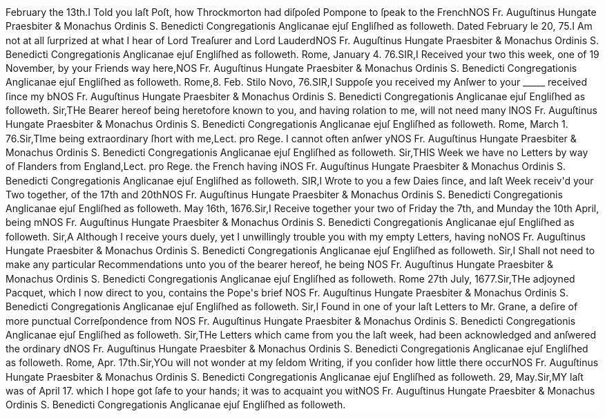 February the 13th.I Told you laſt Poſt, how Throckmorton had diſpoſed Pompone to ſpeak to the FrenchNOS Fr. Auguſtinus Hungate Praesbiter & Monachus Ordinis S. Benedicti Congregationis Anglicanae ejuſ
Engliſhed as followeth.
Dated February le 20, 75.I Am not at all ſurprized at what I hear of Lord Treaſurer and Lord LauderdNOS Fr. Auguſtinus Hungate Praesbiter & Monachus Ordinis S. Benedicti Congregationis Anglicanae ejuſ
Engliſhed as followeth.
Rome, January 4. 76.SIR,I Received your two this week, one of 19 November, by your Friends way here,NOS Fr. Auguſtinus Hungate Praesbiter & Monachus Ordinis S. Benedicti Congregationis Anglicanae ejuſ
Engliſhed as followeth.
Rome,8. Feb. Stilo Novo, 76.SIR,I Suppoſe you received my Anſwer to your  _____  received ſince my bNOS Fr. Auguſtinus Hungate Praesbiter & Monachus Ordinis S. Benedicti Congregationis Anglicanae ejuſ
Engliſhed as followeth.
Sir,THe Bearer hereof being heretofore known to you, and having rolation to me, will not need many lNOS Fr. Auguſtinus Hungate Praesbiter & Monachus Ordinis S. Benedicti Congregationis Anglicanae ejuſ
Engliſhed as followeth.
Rome, March 1. 76.Sir,TIme being extraordinary ſhort with me,Lect. pro Rege. I cannot often anſwer yNOS Fr. Auguſtinus Hungate Praesbiter & Monachus Ordinis S. Benedicti Congregationis Anglicanae ejuſ
Engliſhed as followeth.
Sir,THIS Week we have no Letters by way of Flanders from England,Lect. pro Rege. the French having iNOS Fr. Auguſtinus Hungate Praesbiter & Monachus Ordinis S. Benedicti Congregationis Anglicanae ejuſ
Engliſhed as followeth.
SIR,I Wrote to you a few Daies ſince, and laſt Week receiv'd your Two together, of the 17th and 20thNOS Fr. Auguſtinus Hungate Praesbiter & Monachus Ordinis S. Benedicti Congregationis Anglicanae ejuſ
Engliſhed as followeth.
May 16th, 1676.Sir,I Receive together your two of Friday the 7th, and Munday the 10th April, being mNOS Fr. Auguſtinus Hungate Praesbiter & Monachus Ordinis S. Benedicti Congregationis Anglicanae ejuſ
Engliſhed as followeth.
Sir,A Although I receive yours duely, yet I unwillingly trouble you with my empty Letters, having noNOS Fr. Auguſtinus Hungate Praesbiter & Monachus Ordinis S. Benedicti Congregationis Anglicanae ejuſ
Engliſhed as followeth.
Sir,I Shall not need to make any particular Recommendations unto you of the bearer hereof, he being NOS Fr. Auguſtinus Hungate Praesbiter & Monachus Ordinis S. Benedicti Congregationis Anglicanae ejuſ
Engliſhed as followeth.
Rome 27th July, 1677.Sir,THe adjoyned Pacquet, which I now direct to you, contains the Pope's brief NOS Fr. Auguſtinus Hungate Praesbiter & Monachus Ordinis S. Benedicti Congregationis Anglicanae ejuſ
Engliſhed as followeth.
Sir,I Found in one of your laſt Letters to Mr. Grane, a deſire of more punctual Correſpondence from NOS Fr. Auguſtinus Hungate Praesbiter & Monachus Ordinis S. Benedicti Congregationis Anglicanae ejuſ
Engliſhed as followeth.
Sir,THe Letters which came from you the laſt week, had been acknowledged and anſwered the ordinary dNOS Fr. Auguſtinus Hungate Praesbiter & Monachus Ordinis S. Benedicti Congregationis Anglicanae ejuſ
Engliſhed as followeth.
Rome, Apr. 17th.Sir,YOu will not wonder at my ſeldom Writing, if you conſider how little there occurNOS Fr. Auguſtinus Hungate Praesbiter & Monachus Ordinis S. Benedicti Congregationis Anglicanae ejuſ
Engliſhed as followeth.
29, May.Sir,MY laſt was of April 17. which I hope got ſafe to your hands; it was to acquaint you witNOS Fr. Auguſtinus Hungate Praesbiter & Monachus Ordinis S. Benedicti Congregationis Anglicanae ejuſ
Engliſhed as followeth.